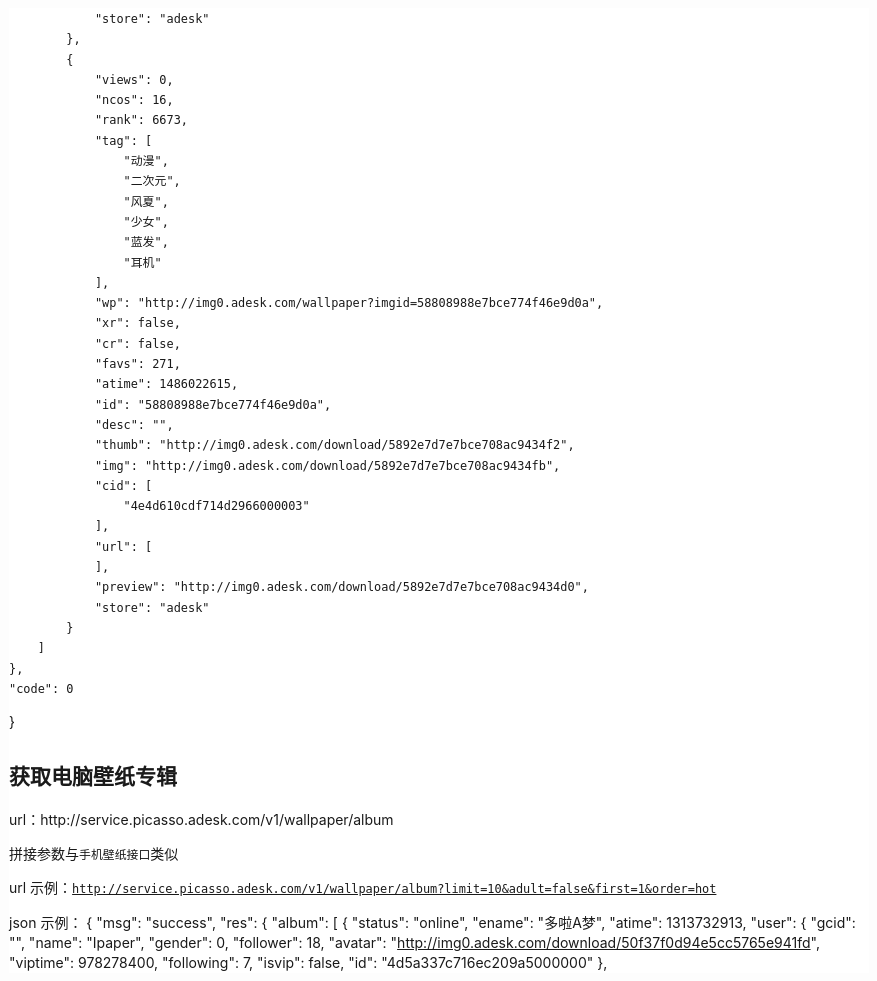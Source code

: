                 "store": "adesk"
            },
            {
                "views": 0,
                "ncos": 16,
                "rank": 6673,
                "tag": [
                    "动漫",
                    "二次元",
                    "风夏",
                    "少女",
                    "蓝发",
                    "耳机"
                ],
                "wp": "http://img0.adesk.com/wallpaper?imgid=58808988e7bce774f46e9d0a",
                "xr": false,
                "cr": false,
                "favs": 271,
                "atime": 1486022615,
                "id": "58808988e7bce774f46e9d0a",
                "desc": "",
                "thumb": "http://img0.adesk.com/download/5892e7d7e7bce708ac9434f2",
                "img": "http://img0.adesk.com/download/5892e7d7e7bce708ac9434fb",
                "cid": [
                    "4e4d610cdf714d2966000003"
                ],
                "url": [
                ],
                "preview": "http://img0.adesk.com/download/5892e7d7e7bce708ac9434d0",
                "store": "adesk"
            }
        ]
    },
    "code": 0
}


<h2 id="wallpaper-album">获取电脑壁纸专辑</h2>
url：http://service.picasso.adesk.com/v1/wallpaper/album

拼接参数与`手机壁纸接口`类似


url 示例：[`http://service.picasso.adesk.com/v1/wallpaper/album?limit=10&adult=false&first=1&order=hot`](http://service.picasso.adesk.com/v1/wallpaper/album?limit=10&adult=false&first=1&order=hot)

json 示例：
{
    "msg": "success",
    "res": {
        "album": [
            {
                "status": "online",
                "ename": "多啦A梦",
                "atime": 1313732913,
                "user": {
                    "gcid": "",
                    "name": "Ipaper",
                    "gender": 0,
                    "follower": 18,
                    "avatar": "http://img0.adesk.com/download/50f37f0d94e5cc5765e941fd",
                    "viptime": 978278400,
                    "following": 7,
                    "isvip": false,
                    "id": "4d5a337c716ec209a5000000"
                },